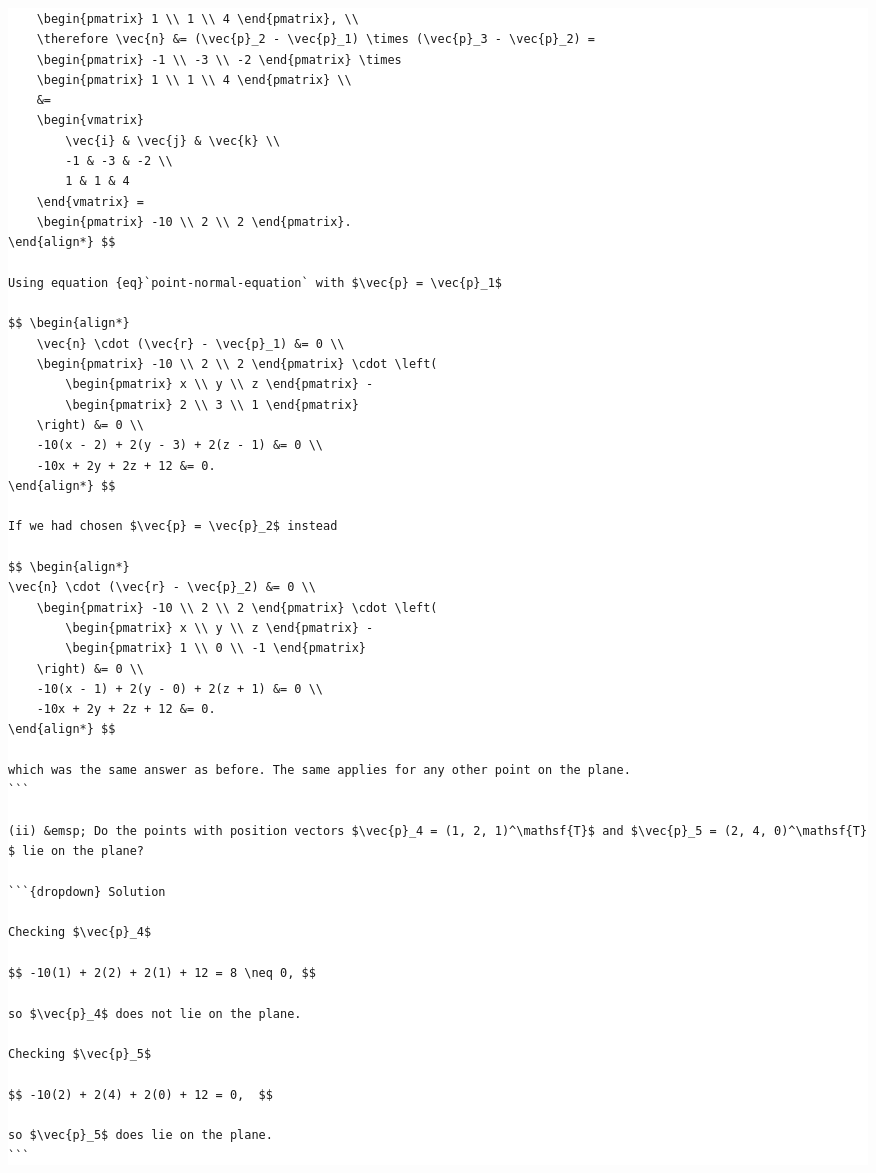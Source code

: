 ````{prf:example}
    \begin{pmatrix} 1 \\ 1 \\ 4 \end{pmatrix}, \\
    \therefore \vec{n} &= (\vec{p}_2 - \vec{p}_1) \times (\vec{p}_3 - \vec{p}_2) =
    \begin{pmatrix} -1 \\ -3 \\ -2 \end{pmatrix} \times
    \begin{pmatrix} 1 \\ 1 \\ 4 \end{pmatrix} \\
    &=
    \begin{vmatrix} 
        \vec{i} & \vec{j} & \vec{k} \\
        -1 & -3 & -2 \\
        1 & 1 & 4
    \end{vmatrix} = 
    \begin{pmatrix} -10 \\ 2 \\ 2 \end{pmatrix}.
\end{align*} $$

Using equation {eq}`point-normal-equation` with $\vec{p} = \vec{p}_1$

$$ \begin{align*}
    \vec{n} \cdot (\vec{r} - \vec{p}_1) &= 0 \\
    \begin{pmatrix} -10 \\ 2 \\ 2 \end{pmatrix} \cdot \left(
        \begin{pmatrix} x \\ y \\ z \end{pmatrix} -
        \begin{pmatrix} 2 \\ 3 \\ 1 \end{pmatrix}
    \right) &= 0 \\
    -10(x - 2) + 2(y - 3) + 2(z - 1) &= 0 \\
    -10x + 2y + 2z + 12 &= 0. 
\end{align*} $$

If we had chosen $\vec{p} = \vec{p}_2$ instead

$$ \begin{align*}
\vec{n} \cdot (\vec{r} - \vec{p}_2) &= 0 \\
    \begin{pmatrix} -10 \\ 2 \\ 2 \end{pmatrix} \cdot \left(
        \begin{pmatrix} x \\ y \\ z \end{pmatrix} -
        \begin{pmatrix} 1 \\ 0 \\ -1 \end{pmatrix}
    \right) &= 0 \\
    -10(x - 1) + 2(y - 0) + 2(z + 1) &= 0 \\
    -10x + 2y + 2z + 12 &= 0.
\end{align*} $$

which was the same answer as before. The same applies for any other point on the plane.
```

(ii) &emsp; Do the points with position vectors $\vec{p}_4 = (1, 2, 1)^\mathsf{T}$ and $\vec{p}_5 = (2, 4, 0)^\mathsf{T}$ lie on the plane?

```{dropdown} Solution

Checking $\vec{p}_4$

$$ -10(1) + 2(2) + 2(1) + 12 = 8 \neq 0, $$

so $\vec{p}_4$ does not lie on the plane.

Checking $\vec{p}_5$

$$ -10(2) + 2(4) + 2(0) + 12 = 0,  $$

so $\vec{p}_5$ does lie on the plane.
```
````
